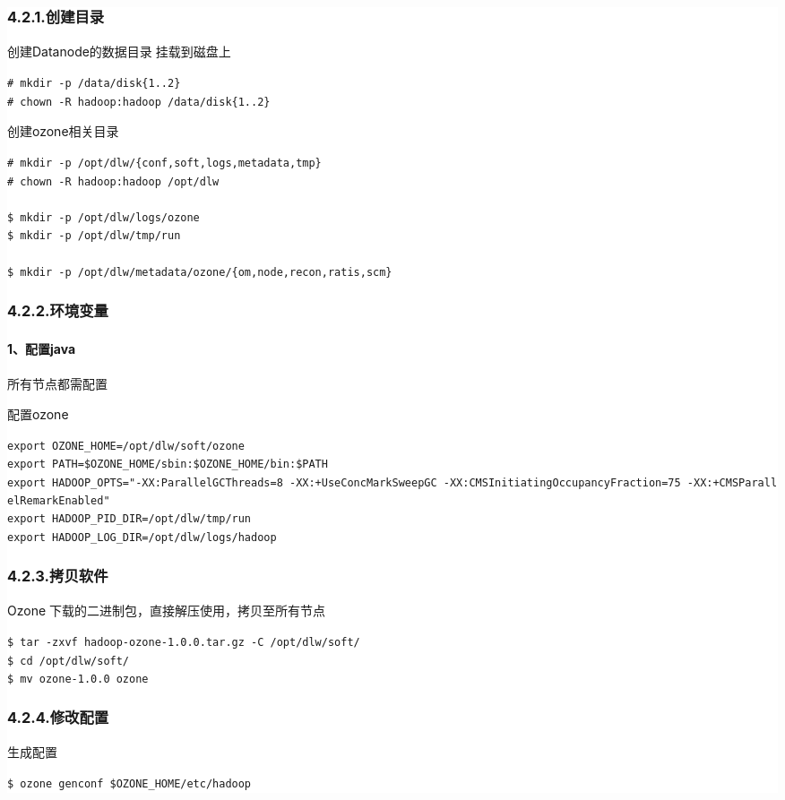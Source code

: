 ### 4.2.1.创建目录

创建Datanode的数据目录 挂载到磁盘上

```
# mkdir -p /data/disk{1..2}
# chown -R hadoop:hadoop /data/disk{1..2}
```

创建ozone相关目录

```
# mkdir -p /opt/dlw/{conf,soft,logs,metadata,tmp}
# chown -R hadoop:hadoop /opt/dlw

$ mkdir -p /opt/dlw/logs/ozone
$ mkdir -p /opt/dlw/tmp/run

$ mkdir -p /opt/dlw/metadata/ozone/{om,node,recon,ratis,scm}
```

### 4.2.2.环境变量

#### 1、配置java

所有节点都需配置



配置ozone

```
export OZONE_HOME=/opt/dlw/soft/ozone
export PATH=$OZONE_HOME/sbin:$OZONE_HOME/bin:$PATH
export HADOOP_OPTS="-XX:ParallelGCThreads=8 -XX:+UseConcMarkSweepGC -XX:CMSInitiatingOccupancyFraction=75 -XX:+CMSParallelRemarkEnabled"
export HADOOP_PID_DIR=/opt/dlw/tmp/run
export HADOOP_LOG_DIR=/opt/dlw/logs/hadoop
```

### 4.2.3.拷贝软件

Ozone 下载的二进制包，直接解压使用，拷贝至所有节点

```
$ tar -zxvf hadoop-ozone-1.0.0.tar.gz -C /opt/dlw/soft/
$ cd /opt/dlw/soft/
$ mv ozone-1.0.0 ozone
```

### 4.2.4.修改配置

生成配置

```
$ ozone genconf $OZONE_HOME/etc/hadoop
```
